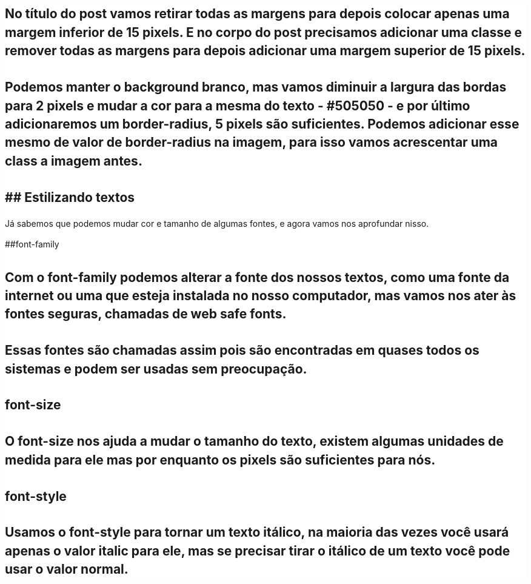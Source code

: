 ## No título do post vamos retirar todas as margens para depois colocar apenas uma margem inferior de 15 pixels. E no corpo do post precisamos adicionar uma classe e remover todas as margens para depois adicionar uma margem superior de 15 pixels.

## Podemos manter o background branco, mas vamos diminuir a largura das bordas para 2 pixels e mudar a cor para a mesma do texto - #505050 - e por último adicionaremos um border-radius, 5 pixels são suficientes. Podemos adicionar esse mesmo de valor de border-radius na imagem, para isso vamos acrescentar uma class a imagem antes.

 

## ## Estilizando textos
Já sabemos que podemos mudar cor e tamanho de algumas fontes, e agora vamos nos aprofundar nisso.

 

##font-family
## Com o font-family podemos alterar a fonte dos nossos textos, como uma fonte da internet ou uma que esteja instalada no nosso computador, mas vamos nos ater às fontes seguras, chamadas de web safe fonts.

## Essas fontes são chamadas assim pois são encontradas em quases todos os sistemas e podem ser usadas sem preocupação.

 

## font-size
## O font-size nos ajuda a mudar o tamanho do texto, existem algumas unidades de medida para ele mas por enquanto os pixels são suficientes para nós.

 

## font-style
## Usamos o font-style para tornar um texto itálico, na maioria das vezes você usará apenas o valor italic para ele, mas se precisar tirar o itálico de um texto você pode usar o valor normal.

 


